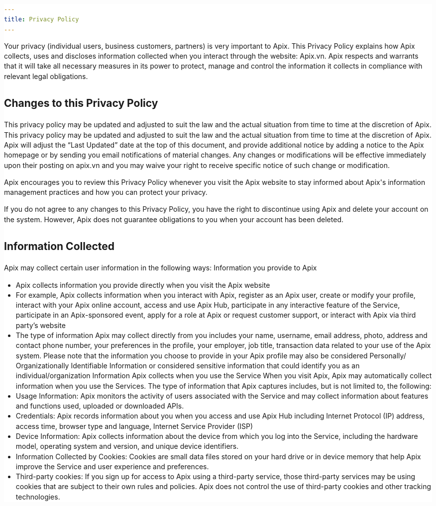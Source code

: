 ```yaml
---
title: Privacy Policy
---
```


Your privacy (individual users, business customers, partners) is very important to Apix. This Privacy Policy explains how Apix collects, uses and discloses information collected when you interact through the website: Apix.vn. Apix respects and warrants that it will take all necessary measures in its power to protect, manage and control the information it collects in compliance with relevant legal obligations.

## Changes to this Privacy Policy

This privacy policy may be updated and adjusted to suit the law and the actual situation from time to time at the discretion of Apix. This privacy policy may be updated and adjusted to suit the law and the actual situation from time to time at the discretion of Apix. Apix will adjust the “Last Updated” date at the top of this document, and provide additional notice by adding a notice to the Apix homepage or by sending you email notifications of material changes. Any changes or modifications will be effective immediately upon their posting on apix.vn and you may waive your right to receive specific notice of such change or modification.

Apix encourages you to review this Privacy Policy whenever you visit the Apix website to stay informed about Apix's information management practices and how you can protect your privacy.

If you do not agree to any changes to this Privacy Policy, you have the right to discontinue using Apix and delete your account on the system. However, Apix does not guarantee obligations to you when your account has been deleted.

## Information Collected

Apix may collect certain user information in the following ways:
Information you provide to Apix

- Apix collects information you provide directly when you visit the Apix website
- For example, Apix collects information when you interact with Apix, register as an Apix user, create or modify your profile, interact with your Apix online account, access and use Apix Hub, participate in any interactive feature of the Service, participate in an Apix-sponsored event, apply for a role at Apix or request customer support, or interact with Apix via third party’s website
- The type of information Apix may collect directly from you includes your name, username, email address, photo, address and contact phone number, your preferences in the profile, your employer, job title, transaction data related to your use of the Apix system. Please note that the information you choose to provide in your Apix profile may also be considered Personally/ Organizationally Identifiable Information or considered sensitive information that could identify you as an individual/organization
  Information Apix collects when you use the Service
  When you visit Apix, Apix may automatically collect information when you use the Services. The type of information that Apix captures includes, but is not limited to, the following:
- Usage Information: Apix monitors the activity of users associated with the Service and may collect information about features and functions used, uploaded or downloaded APIs.
- Credentials: Apix records information about you when you access and use Apix Hub including Internet Protocol (IP) address, access time, browser type and language, Internet Service Provider (ISP)
- Device Information: Apix collects information about the device from which you log into the Service, including the hardware model, operating system and version, and unique device identifiers.
- Information Collected by Cookies: Cookies are small data files stored on your hard drive or in device memory that help Apix improve the Service and user experience and preferences.
- Third-party cookies: If you sign up for access to Apix using a third-party service, those third-party services may be using cookies that are subject to their own rules and policies. Apix does not control the use of third-party cookies and other tracking technologies.

